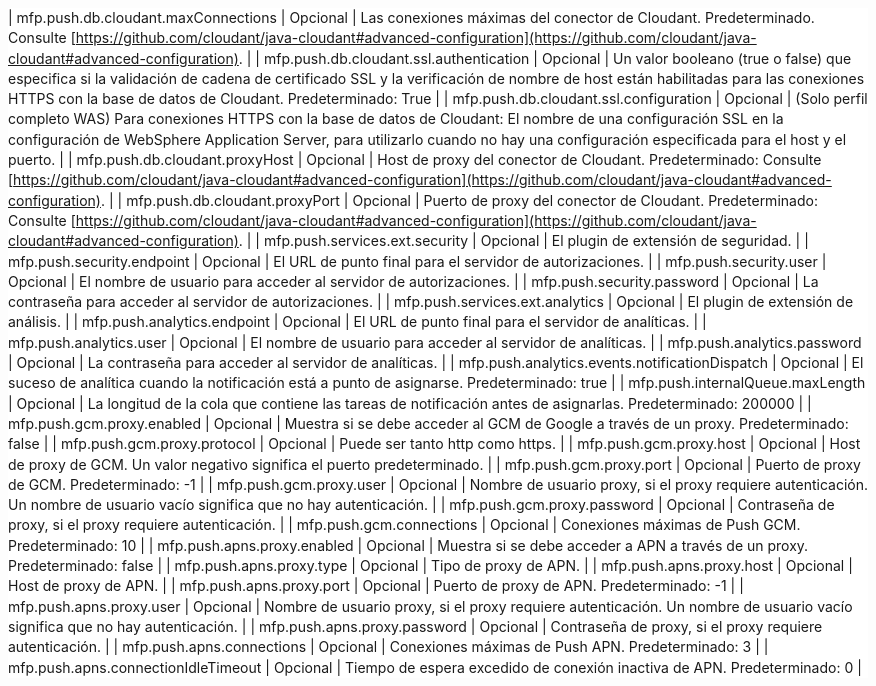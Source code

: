 | mfp.push.db.cloudant.maxConnections | Opcional | Las conexiones máximas del conector de Cloudant. Predeterminado. Consulte [https://github.com/cloudant/java-cloudant#advanced-configuration](https://github.com/cloudant/java-cloudant#advanced-configuration). |
| mfp.push.db.cloudant.ssl.authentication | Opcional | Un valor booleano (true o false) que especifica si la validación de cadena de certificado SSL y la verificación de nombre de host están habilitadas para las conexiones HTTPS con la base de datos de Cloudant. Predeterminado: True |
| mfp.push.db.cloudant.ssl.configuration | Opcional	| (Solo perfil completo WAS) Para conexiones HTTPS con la base de datos de Cloudant: El nombre de una configuración SSL en la configuración de WebSphere Application Server, para utilizarlo cuando no hay una configuración especificada para el host y el puerto. |
| mfp.push.db.cloudant.proxyHost | Opcional	| Host de proxy del conector de Cloudant. Predeterminado: Consulte [https://github.com/cloudant/java-cloudant#advanced-configuration](https://github.com/cloudant/java-cloudant#advanced-configuration). |
| mfp.push.db.cloudant.proxyPort | Opcional	| Puerto de proxy del conector de Cloudant. Predeterminado: Consulte [https://github.com/cloudant/java-cloudant#advanced-configuration](https://github.com/cloudant/java-cloudant#advanced-configuration). |
| mfp.push.services.ext.security | Opcional	| El plugin de extensión de seguridad. |
| mfp.push.security.endpoint | Opcional	| El URL de punto final para el servidor de autorizaciones. |
| mfp.push.security.user | Opcional	| El nombre de usuario para acceder al servidor de autorizaciones. |
| mfp.push.security.password | Opcional	| La contraseña para acceder al servidor de autorizaciones. |
| mfp.push.services.ext.analytics | Opcional | El plugin de extensión de análisis. |
| mfp.push.analytics.endpoint | Opcional | El URL de punto final para el servidor de analíticas. |
| mfp.push.analytics.user | Opcional | El nombre de usuario para acceder al servidor de analíticas. |
| mfp.push.analytics.password | Opcional | La contraseña para acceder al servidor de analíticas. |
| mfp.push.analytics.events.notificationDispatch | Opcional	| El suceso de analítica cuando la notificación está a punto de asignarse. Predeterminado: true |
| mfp.push.internalQueue.maxLength | Opcional | La longitud de la cola que contiene las tareas de notificación antes de asignarlas. Predeterminado: 200000 |
| mfp.push.gcm.proxy.enabled | Opcional	| Muestra si se debe acceder al GCM de Google a través de un proxy. Predeterminado: false |
| mfp.push.gcm.proxy.protocol | Opcional | Puede ser tanto http como https. |
| mfp.push.gcm.proxy.host | Opcional | Host de proxy de GCM. Un valor negativo significa el puerto predeterminado. |
| mfp.push.gcm.proxy.port | Opcional | Puerto de proxy de GCM. Predeterminado: -1 |
| mfp.push.gcm.proxy.user | Opcional | Nombre de usuario proxy, si el proxy requiere autenticación. Un nombre de usuario vacío significa que no hay autenticación. |
| mfp.push.gcm.proxy.password | Opcional | Contraseña de proxy, si el proxy requiere autenticación. |
| mfp.push.gcm.connections | Opcional | Conexiones máximas de Push GCM. Predeterminado: 10 |
| mfp.push.apns.proxy.enabled | Opcional | Muestra si se debe acceder a APN a través de un proxy. Predeterminado: false |
| mfp.push.apns.proxy.type | Opcional | Tipo de proxy de APN. |
| mfp.push.apns.proxy.host | Opcional | Host de proxy de APN. |
| mfp.push.apns.proxy.port | Opcional | Puerto de proxy de APN. Predeterminado: -1 |
| mfp.push.apns.proxy.user | Opcional | Nombre de usuario proxy, si el proxy requiere autenticación. Un nombre de usuario vacío significa que no hay autenticación. |
| mfp.push.apns.proxy.password | Opcional | Contraseña de proxy, si el proxy requiere autenticación. |
| mfp.push.apns.connections | Opcional | Conexiones máximas de Push APN. Predeterminado: 3 |
| mfp.push.apns.connectionIdleTimeout | Opcional | Tiempo de espera excedido de conexión inactiva de APN. Predeterminado: 0 |
